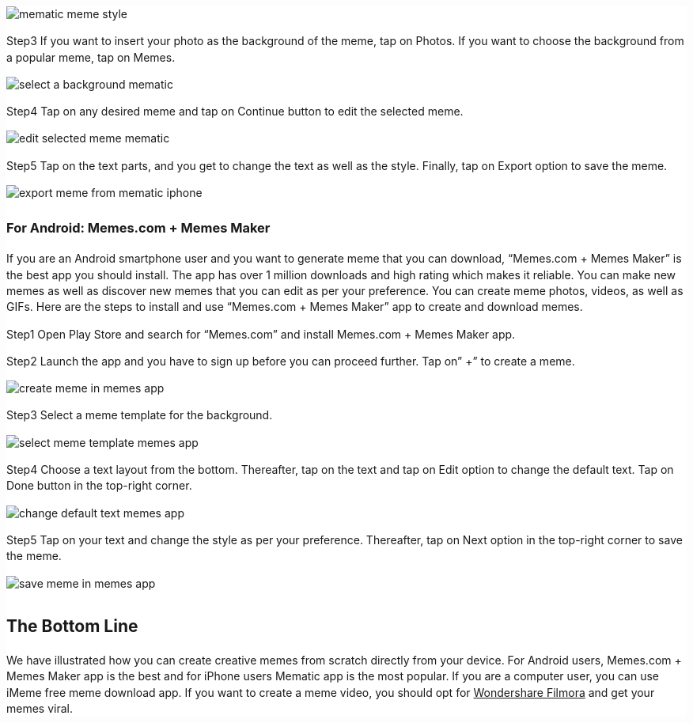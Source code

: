 ![mematic meme style](https://images.wondershare.com/filmora/article-images/2022/07/mematic-meme-style.jpg)

Step3 If you want to insert your photo as the background of the meme, tap on Photos. If you want to choose the background from a popular meme, tap on Memes.

![select a background mematic](https://images.wondershare.com/filmora/article-images/2022/07/select-a-background-mematic.jpg)

Step4 Tap on any desired meme and tap on Continue button to edit the selected meme.

![edit selected meme mematic](https://images.wondershare.com/filmora/article-images/2022/07/edit-selected-meme-mematic.jpg)

Step5 Tap on the text parts, and you get to change the text as well as the style. Finally, tap on Export option to save the meme.

![export meme from mematic iphone](https://images.wondershare.com/filmora/article-images/2022/07/export-meme-from-mematic-iphone.jpg)

### For Android: Memes.com + Memes Maker

If you are an Android smartphone user and you want to generate meme that you can download, “Memes.com + Memes Maker” is the best app you should install. The app has over 1 million downloads and high rating which makes it reliable. You can make new memes as well as discover new memes that you can edit as per your preference. You can create meme photos, videos, as well as GIFs. Here are the steps to install and use “Memes.com + Memes Maker” app to create and download memes.

Step1 Open Play Store and search for “Memes.com” and install Memes.com + Memes Maker app.

Step2 Launch the app and you have to sign up before you can proceed further. Tap on” +” to create a meme.

![create meme in memes app](https://images.wondershare.com/filmora/article-images/2022/07/create-meme-in-memes-app.jpg)

Step3 Select a meme template for the background.

![select meme template memes app](https://images.wondershare.com/filmora/article-images/2022/07/select-meme-template-memes-app.jpg)

Step4 Choose a text layout from the bottom. Thereafter, tap on the text and tap on Edit option to change the default text. Tap on Done button in the top-right corner.

![change default text memes app](https://images.wondershare.com/filmora/article-images/2022/07/change-default-text-memes-app.jpg)

Step5 Tap on your text and change the style as per your preference. Thereafter, tap on Next option in the top-right corner to save the meme.

![save meme in memes app](https://images.wondershare.com/filmora/article-images/2022/07/save-meme-in-memes-app.jpg)

## The Bottom Line

We have illustrated how you can create creative memes from scratch directly from your device. For Android users, Memes.com + Memes Maker app is the best and for iPhone users Mematic app is the most popular. If you are a computer user, you can use iMeme free meme download app. If you want to create a meme video, you should opt for [Wondershare Filmora](https://tools.techidaily.com/wondershare/filmora/download/) and get your memes viral.
